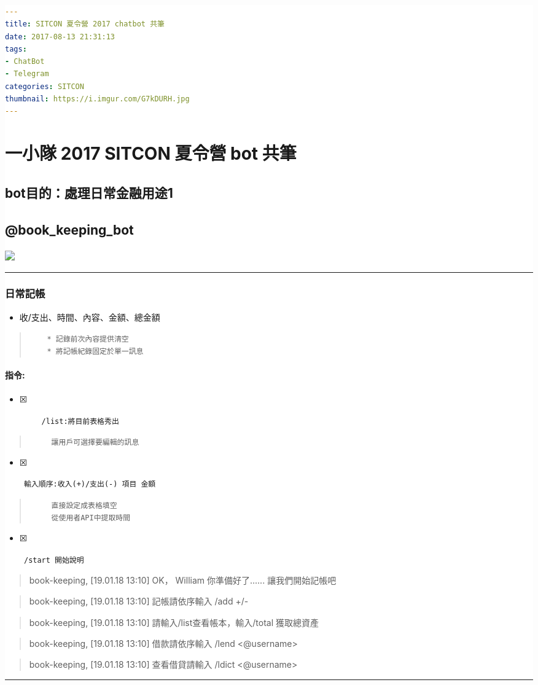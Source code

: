 ```yaml
---
title: SITCON 夏令營 2017 chatbot 共筆
date: 2017-08-13 21:31:13
tags: 
- ChatBot
- Telegram
categories: SITCON
thumbnail: https://i.imgur.com/G7kDURH.jpg
---
```


# 一小隊 2017 SITCON 夏令營 bot 共筆

## bot目的：處理日常金融用途1
## @book_keeping_bot

![](https://i.imgur.com/G7kDURH.jpg)

---

### 日常記帳
* 收/支出、時間、內容、金額、總金額
>         * 記錄前次內容提供清空
>         * 將記帳紀錄固定於單一訊息
        
#### 指令:
- [x]          /list:將目前表格秀出
>          
>          讓用戶可選擇要編輯的訊息
- [x]      輸入順序:收入(+)/支出(-) 項目 金額
>          直接設定成表格填空
>          從使用者API中提取時間

- [x]      /start 開始說明
>book-keeping, [19.01.18 13:10]
OK， William
你準備好了...... 讓我們開始記帳吧

>book-keeping, [19.01.18 13:10]
記帳請依序輸入 /add +/- <money> <porj>

>book-keeping, [19.01.18 13:10]
請輸入/list查看帳本，輸入/total 獲取總資產

>book-keeping, [19.01.18 13:10]
借款請依序輸入 /lend <@username> <money> <porj>

>book-keeping, [19.01.18 13:10]
查看借貸請輸入 /ldict <@username>

---